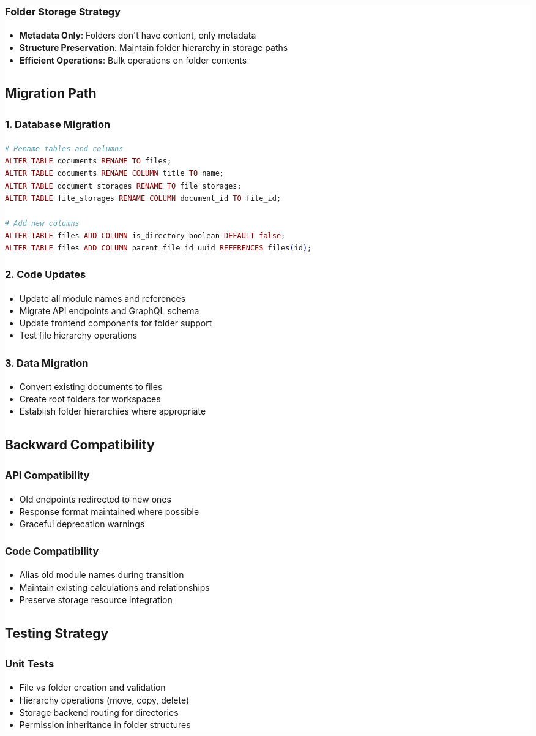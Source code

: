 ### Folder Storage Strategy
- **Metadata Only**: Folders don't have content, only metadata
- **Structure Preservation**: Maintain folder hierarchy in storage paths
- **Efficient Operations**: Bulk operations on folder contents

## Migration Path

### 1. Database Migration
```elixir
# Rename tables and columns
ALTER TABLE documents RENAME TO files;
ALTER TABLE documents RENAME COLUMN title TO name;
ALTER TABLE document_storages RENAME TO file_storages;
ALTER TABLE file_storages RENAME COLUMN document_id TO file_id;

# Add new columns
ALTER TABLE files ADD COLUMN is_directory boolean DEFAULT false;
ALTER TABLE files ADD COLUMN parent_file_id uuid REFERENCES files(id);
```

### 2. Code Updates
- Update all module names and references
- Migrate API endpoints and GraphQL schema
- Update frontend components for folder support
- Test file hierarchy operations

### 3. Data Migration
- Convert existing documents to files
- Create root folders for workspaces
- Establish folder hierarchies where appropriate

## Backward Compatibility

### API Compatibility
- Old endpoints redirected to new ones
- Response format maintained where possible
- Graceful deprecation warnings

### Code Compatibility
- Alias old module names during transition
- Maintain existing calculations and relationships
- Preserve storage resource integration

## Testing Strategy

### Unit Tests
- File vs folder creation and validation
- Hierarchy operations (move, copy, delete)
- Storage backend routing for directories
- Permission inheritance in folder structures
